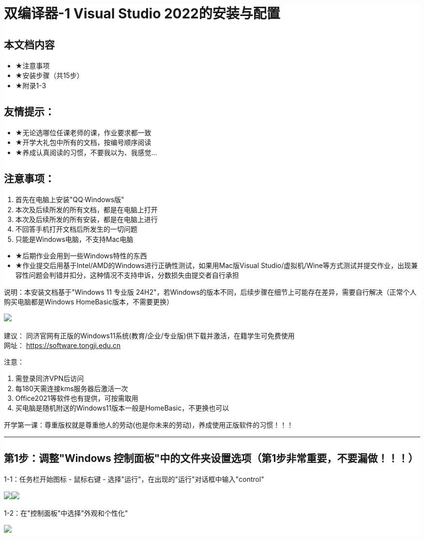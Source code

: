 # 双编译器-1 Visual Studio 2022的安装与配置

## 本文档内容
- ★注意事项
- ★安装步骤（共15步）
- ★附录1-3

## 友情提示：
- ★无论选哪位任课老师的课，作业要求都一致
- ★开学大礼包中所有的文档，按编号顺序阅读
- ★养成认真阅读的习惯，不要我以为、我感觉...

## 注意事项：
1. 首先在电脑上安装"QQ·Windows版"
2. 本次及后续所发的所有文档，都是在电脑上打开
3. 本次及后续所发的所有安装，都是在电脑上进行
4. 不回答手机打开文档后所发生的一切问题
5. 只能是Windows电脑，不支持Mac电脑
- ★后期作业会用到一些Windows特性的东西
- ★作业提交后用基于Intel/AMD的Windows进行正确性测试，如果用Mac版Visual Studio/虚拟机/Wine等方式测试并提交作业，出现兼容性问题会判错并扣分，这种情况不支持申诉，分数损失由提交者自行承担

说明：本安装文档基于"Windows 11 专业版 24H2"，若Windows的版本不同，后续步骤在细节上可能存在差异，需要自行解决（正常个人购买电脑都是Windows HomeBasic版本，不需要更换）

![](25261-000003-W0000.开学大礼包01-双编译器-1_Visual_Studio_2022的安装与配置.pdf-image-001.png)

建议：
同济官网有正版的Windows11系统(教育/企业/专业版)供下载并激活，在籍学生可免费使用  
网址：  https://software.tongji.edu.cn  

注意：
1. 需登录同济VPN后访问
2. 每180天需连接kms服务器后激活一次
3. Office2021等软件也有提供，可按需取用
4. 买电脑是随机附送的Windows11版本一般是HomeBasic，不更换也可以

开学第一课：尊重版权就是尊重他人的劳动(也是你未来的劳动)，养成使用正版软件的习惯！！！

---

## 第1步：调整"Windows 控制面板"中的文件夹设置选项（第1步非常重要，不要漏做！！！）

1-1：任务栏开始图标 - 鼠标右键 - 选择"运行"，在出现的"运行"对话框中输入"control"  

![](25261-000003-W0000.开学大礼包01-双编译器-1_Visual_Studio_2022的安装与配置.pdf-image-006.jpg)![](25261-000003-W0000.开学大礼包01-双编译器-1_Visual_Studio_2022的安装与配置.pdf-image-003.png)

1-2：在"控制面板"中选择"外观和个性化"  

![](25261-000003-W0000.开学大礼包01-双编译器-1_Visual_Studio_2022的安装与配置.pdf-image-004.png)

